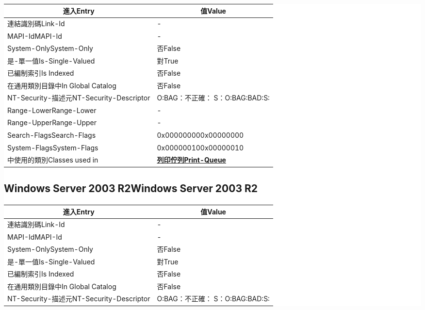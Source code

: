 

| <span data-ttu-id="6a3dc-154">進入</span><span class="sxs-lookup"><span data-stu-id="6a3dc-154">Entry</span></span> | <span data-ttu-id="6a3dc-155">值</span><span class="sxs-lookup"><span data-stu-id="6a3dc-155">Value</span></span> |
|------------------------|------------------------------------------------|
| <span data-ttu-id="6a3dc-156">連結識別碼</span><span class="sxs-lookup"><span data-stu-id="6a3dc-156">Link-Id</span></span>                | \-                                             |
| <span data-ttu-id="6a3dc-157">MAPI-Id</span><span class="sxs-lookup"><span data-stu-id="6a3dc-157">MAPI-Id</span></span>                | \-                                             |
| <span data-ttu-id="6a3dc-158">System-Only</span><span class="sxs-lookup"><span data-stu-id="6a3dc-158">System-Only</span></span>            | <span data-ttu-id="6a3dc-159">否</span><span class="sxs-lookup"><span data-stu-id="6a3dc-159">False</span></span>                                          |
| <span data-ttu-id="6a3dc-160">是-單一值</span><span class="sxs-lookup"><span data-stu-id="6a3dc-160">Is-Single-Valued</span></span>       | <span data-ttu-id="6a3dc-161">對</span><span class="sxs-lookup"><span data-stu-id="6a3dc-161">True</span></span>                                           |
| <span data-ttu-id="6a3dc-162">已編制索引</span><span class="sxs-lookup"><span data-stu-id="6a3dc-162">Is Indexed</span></span>             | <span data-ttu-id="6a3dc-163">否</span><span class="sxs-lookup"><span data-stu-id="6a3dc-163">False</span></span>                                          |
| <span data-ttu-id="6a3dc-164">在通用類別目錄中</span><span class="sxs-lookup"><span data-stu-id="6a3dc-164">In Global Catalog</span></span>      | <span data-ttu-id="6a3dc-165">否</span><span class="sxs-lookup"><span data-stu-id="6a3dc-165">False</span></span>                                          |
| <span data-ttu-id="6a3dc-166">NT-Security-描述元</span><span class="sxs-lookup"><span data-stu-id="6a3dc-166">NT-Security-Descriptor</span></span> | <span data-ttu-id="6a3dc-167">O:BAG：不正確： S：</span><span class="sxs-lookup"><span data-stu-id="6a3dc-167">O:BAG:BAD:S:</span></span>                                   |
| <span data-ttu-id="6a3dc-168">Range-Lower</span><span class="sxs-lookup"><span data-stu-id="6a3dc-168">Range-Lower</span></span>            | \-                                             |
| <span data-ttu-id="6a3dc-169">Range-Upper</span><span class="sxs-lookup"><span data-stu-id="6a3dc-169">Range-Upper</span></span>            | \-                                             |
| <span data-ttu-id="6a3dc-170">Search-Flags</span><span class="sxs-lookup"><span data-stu-id="6a3dc-170">Search-Flags</span></span>           | <span data-ttu-id="6a3dc-171">0x00000000</span><span class="sxs-lookup"><span data-stu-id="6a3dc-171">0x00000000</span></span>                                     |
| <span data-ttu-id="6a3dc-172">System-Flags</span><span class="sxs-lookup"><span data-stu-id="6a3dc-172">System-Flags</span></span>           | <span data-ttu-id="6a3dc-173">0x00000010</span><span class="sxs-lookup"><span data-stu-id="6a3dc-173">0x00000010</span></span>                                     |
| <span data-ttu-id="6a3dc-174">中使用的類別</span><span class="sxs-lookup"><span data-stu-id="6a3dc-174">Classes used in</span></span>        | [<span data-ttu-id="6a3dc-175">**列印佇列**</span><span class="sxs-lookup"><span data-stu-id="6a3dc-175">**Print-Queue**</span></span>](c-printqueue.md)<br/> |



## <a name="windows-server-2003-r2"></a><span data-ttu-id="6a3dc-176">Windows Server 2003 R2</span><span class="sxs-lookup"><span data-stu-id="6a3dc-176">Windows Server 2003 R2</span></span>



| <span data-ttu-id="6a3dc-177">進入</span><span class="sxs-lookup"><span data-stu-id="6a3dc-177">Entry</span></span> | <span data-ttu-id="6a3dc-178">值</span><span class="sxs-lookup"><span data-stu-id="6a3dc-178">Value</span></span> |
|------------------------|------------------------------------------------|
| <span data-ttu-id="6a3dc-179">連結識別碼</span><span class="sxs-lookup"><span data-stu-id="6a3dc-179">Link-Id</span></span>                | \-                                             |
| <span data-ttu-id="6a3dc-180">MAPI-Id</span><span class="sxs-lookup"><span data-stu-id="6a3dc-180">MAPI-Id</span></span>                | \-                                             |
| <span data-ttu-id="6a3dc-181">System-Only</span><span class="sxs-lookup"><span data-stu-id="6a3dc-181">System-Only</span></span>            | <span data-ttu-id="6a3dc-182">否</span><span class="sxs-lookup"><span data-stu-id="6a3dc-182">False</span></span>                                          |
| <span data-ttu-id="6a3dc-183">是-單一值</span><span class="sxs-lookup"><span data-stu-id="6a3dc-183">Is-Single-Valued</span></span>       | <span data-ttu-id="6a3dc-184">對</span><span class="sxs-lookup"><span data-stu-id="6a3dc-184">True</span></span>                                           |
| <span data-ttu-id="6a3dc-185">已編制索引</span><span class="sxs-lookup"><span data-stu-id="6a3dc-185">Is Indexed</span></span>             | <span data-ttu-id="6a3dc-186">否</span><span class="sxs-lookup"><span data-stu-id="6a3dc-186">False</span></span>                                          |
| <span data-ttu-id="6a3dc-187">在通用類別目錄中</span><span class="sxs-lookup"><span data-stu-id="6a3dc-187">In Global Catalog</span></span>      | <span data-ttu-id="6a3dc-188">否</span><span class="sxs-lookup"><span data-stu-id="6a3dc-188">False</span></span>                                          |
| <span data-ttu-id="6a3dc-189">NT-Security-描述元</span><span class="sxs-lookup"><span data-stu-id="6a3dc-189">NT-Security-Descriptor</span></span> | <span data-ttu-id="6a3dc-190">O:BAG：不正確： S：</span><span class="sxs-lookup"><span data-stu-id="6a3dc-190">O:BAG:BAD:S:</span></span>                                   |